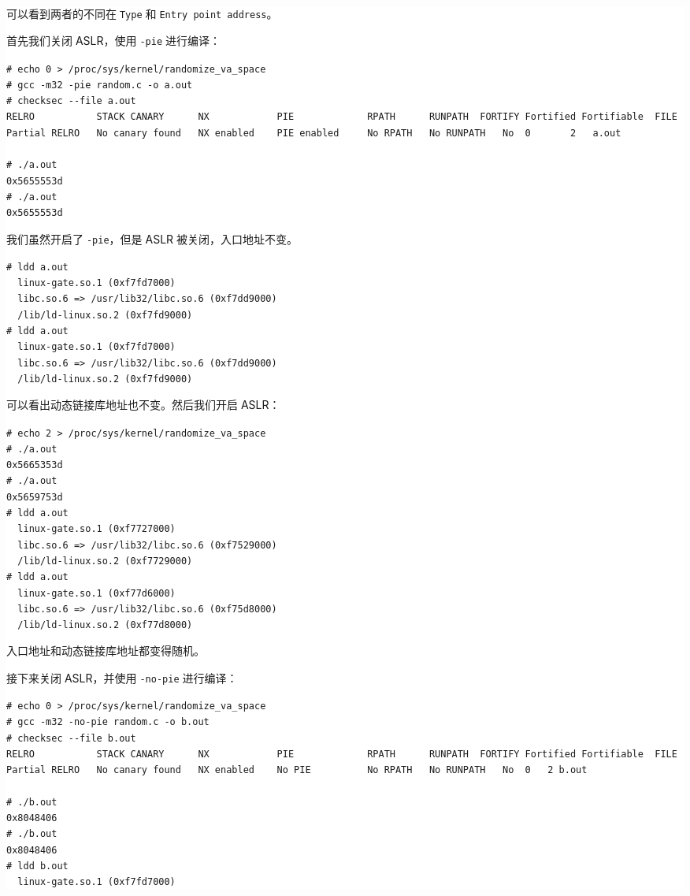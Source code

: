 可以看到两者的不同在 `Type` 和 `Entry point address`。

首先我们关闭 ASLR，使用 `-pie` 进行编译：

```text
# echo 0 > /proc/sys/kernel/randomize_va_space
# gcc -m32 -pie random.c -o a.out
# checksec --file a.out
RELRO           STACK CANARY      NX            PIE             RPATH      RUNPATH	FORTIFY	Fortified Fortifiable  FILE
Partial RELRO   No canary found   NX enabled    PIE enabled     No RPATH   No RUNPATH   No	0		2	a.out

# ./a.out
0x5655553d
# ./a.out
0x5655553d
```

我们虽然开启了 `-pie`，但是 ASLR 被关闭，入口地址不变。

```text
# ldd a.out
  linux-gate.so.1 (0xf7fd7000)
  libc.so.6 => /usr/lib32/libc.so.6 (0xf7dd9000)
  /lib/ld-linux.so.2 (0xf7fd9000)
# ldd a.out
  linux-gate.so.1 (0xf7fd7000)
  libc.so.6 => /usr/lib32/libc.so.6 (0xf7dd9000)
  /lib/ld-linux.so.2 (0xf7fd9000)
```

可以看出动态链接库地址也不变。然后我们开启 ASLR：

```text
# echo 2 > /proc/sys/kernel/randomize_va_space
# ./a.out
0x5665353d
# ./a.out
0x5659753d
# ldd a.out
  linux-gate.so.1 (0xf7727000)
  libc.so.6 => /usr/lib32/libc.so.6 (0xf7529000)
  /lib/ld-linux.so.2 (0xf7729000)
# ldd a.out
  linux-gate.so.1 (0xf77d6000)
  libc.so.6 => /usr/lib32/libc.so.6 (0xf75d8000)
  /lib/ld-linux.so.2 (0xf77d8000)
```

入口地址和动态链接库地址都变得随机。

接下来关闭 ASLR，并使用 `-no-pie` 进行编译：

```text
# echo 0 > /proc/sys/kernel/randomize_va_space
# gcc -m32 -no-pie random.c -o b.out
# checksec --file b.out
RELRO           STACK CANARY      NX            PIE             RPATH      RUNPATH  FORTIFY Fortified Fortifiable  FILE
Partial RELRO   No canary found   NX enabled    No PIE          No RPATH   No RUNPATH   No  0   2 b.out

# ./b.out
0x8048406
# ./b.out
0x8048406
# ldd b.out
  linux-gate.so.1 (0xf7fd7000)
```